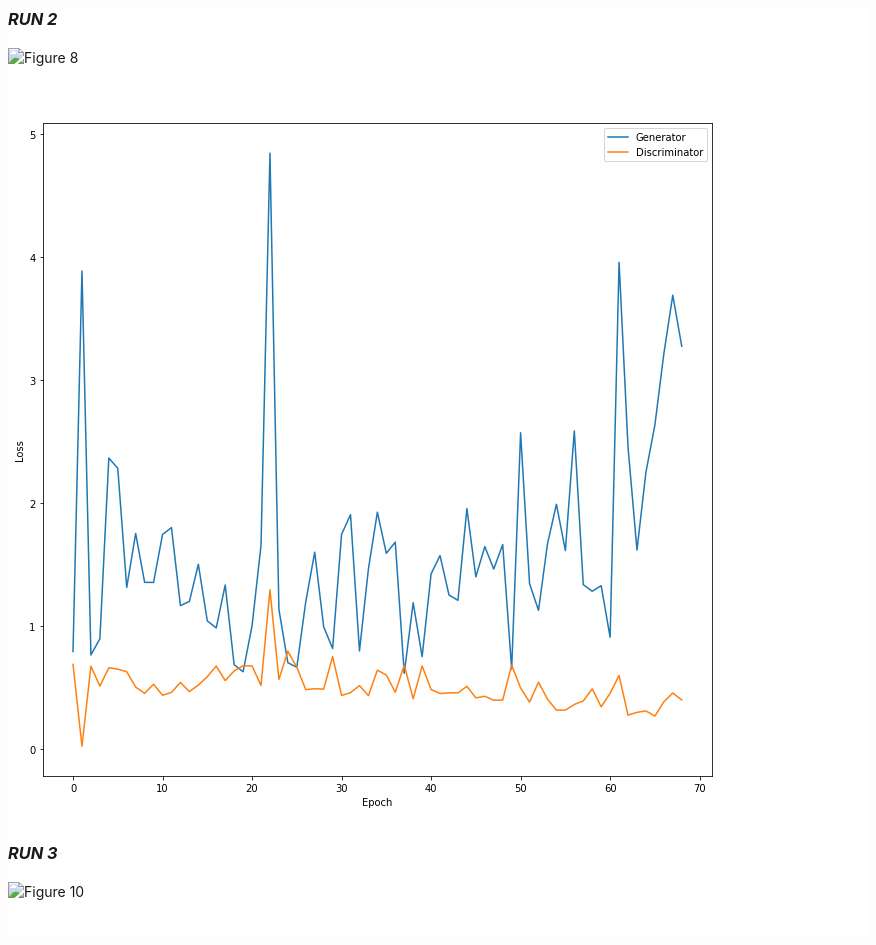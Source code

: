 <h3><i>RUN 2</i></h3>

![Figure 8](/img/posts/fig8.gif)<br>
<p>
<br>
</p>

![Figure 9](/img/posts/fig9.png)

<h3><i>RUN 3</i></h3>

![Figure 10](/img/posts/fig10.gif)<br>
<p>
<br>
</p>
